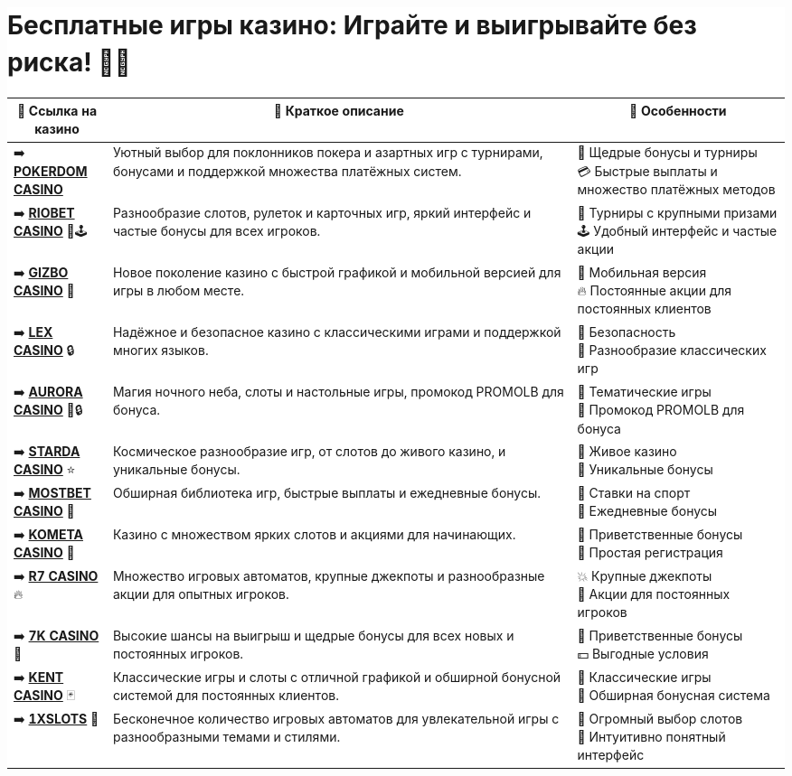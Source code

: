 # Бесплатные игры казино: Играйте и выигрывайте без риска! 🎲💸
| 🔗 **Ссылка на казино**                     | 🎰 **Краткое описание**                                                                                                                                                     | 🌟 **Особенности**                                                                                                                                                              |
|---------------------------------------------|-----------------------------------------------------------------------------------------------------------------------------------------------------------------------------|---------------------------------------------------------------------------------------------------------------------------------------------------------------------------------|
| ➡️ [**POKERDOM CASINO**](https://brandplay.link/Bxg7SC7H)          | Уютный выбор для поклонников покера и азартных игр с турнирами, бонусами и поддержкой множества платёжных систем.                                                         | 🎁 Щедрые бонусы и турниры <br> 💳 Быстрые выплаты и множество платёжных методов                                                                                                 |
| ➡️ [**RIOBET CASINO**](https://brandplay.link/dtx89f2L) 🌟🕹️       | Разнообразие слотов, рулеток и карточных игр, яркий интерфейс и частые бонусы для всех игроков.                                                                            | 🎉 Турниры с крупными призами <br> 🕹️ Удобный интерфейс и частые акции                                                                                                         |
| ➡️ [**GIZBO CASINO**](https://gizbo-tea02.com/c8e962e89) 🎰         | Новое поколение казино с быстрой графикой и мобильной версией для игры в любом месте.                                                                                      | 📱 Мобильная версия <br> 🔥 Постоянные акции для постоянных клиентов                                                                                                           |
| ➡️ [**LEX CASINO**](https://brandplay.link/2HFTmBc8) 🔒             | Надёжное и безопасное казино с классическими играми и поддержкой многих языков.                                                                                            | 🔐 Безопасность <br> 🎲 Разнообразие классических игр                                                                                                                           |
| ➡️ [**AURORA CASINO**](https://10trafic-stat2.com/click/668546566bcc6313411604c7/6766/15114/subaccount?promocode=PROMOLB) 🌌🔒 | Магия ночного неба, слоты и настольные игры, промокод PROMOLB для бонуса.                                                              | 🌌 Тематические игры <br> 🎁 Промокод PROMOLB для бонуса                                                                                                                       |
| ➡️ [**STARDA CASINO**](https://brandplay.link/cpFQbWKn) ⭐          | Космическое разнообразие игр, от слотов до живого казино, и уникальные бонусы.                                                                                             | 💫 Живое казино <br> 🎁 Уникальные бонусы                                                                                                                                    |
| ➡️ [**MOSTBET CASINO**](https://ktbtis024ifqfn0mst.com/beQs) 💸     | Обширная библиотека игр, быстрые выплаты и ежедневные бонусы.                                                                                                              | 💸 Ставки на спорт <br> 🎁 Ежедневные бонусы                                                                                                                                |
| ➡️ [**KOMETA CASINO**](https://brandplay.link/tLG15CCb) 🌠          | Казино с множеством ярких слотов и акциями для начинающих.                                                                                                                 | 🚀 Приветственные бонусы <br> 🌈 Простая регистрация                                                                                                                         |
| ➡️ [**R7 CASINO**](https://brandplay.link/zPmNmTWG) 🔥             | Множество игровых автоматов, крупные джекпоты и разнообразные акции для опытных игроков.                                                                                    | 💥 Крупные джекпоты <br> 🎉 Акции для постоянных игроков                                                                                                                     |
| ➡️ [**7K CASINO**](https://brandplay.link/dd46bNgD) 🤑             | Высокие шансы на выигрыш и щедрые бонусы для всех новых и постоянных игроков.                                                                                               | 🎁 Приветственные бонусы <br> 💵 Выгодные условия                                                                                                                            |
| ➡️ [**KENT CASINO**](https://brandplay.link/tj7BwCb4) 🃏            | Классические игры и слоты с отличной графикой и обширной бонусной системой для постоянных клиентов.                                                                         | 🎲 Классические игры <br> 🎁 Обширная бонусная система                                                                                                                      |
| ➡️ [**1XSLOTS**](https://brandplay.link/R4xfxqdm) 🎲               | Бесконечное количество игровых автоматов для увлекательной игры с разнообразными темами и стилями.                                                                          | 🎰 Огромный выбор слотов <br> 🔄 Интуитивно понятный интерфейс                                                                                                               |